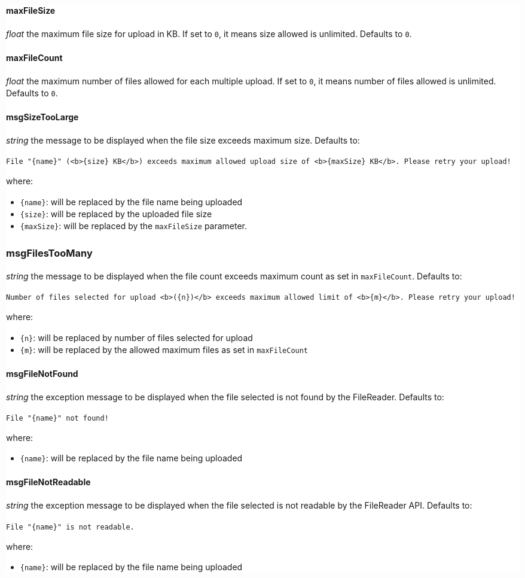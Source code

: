 #### maxFileSize
_float_ the maximum file size for upload in KB.  If set to `0`, it means size allowed is unlimited. Defaults to `0`.

#### maxFileCount
_float_ the maximum number of files allowed for each multiple upload. If set to `0`, it means number of files allowed is unlimited. Defaults to `0`.

#### msgSizeTooLarge
_string_ the message to be displayed when the file size exceeds maximum size. Defaults to:

```
File "{name}" (<b>{size} KB</b>) exceeds maximum allowed upload size of <b>{maxSize} KB</b>. Please retry your upload!
```
where:

- `{name}`: will be replaced by the file name being uploaded
- `{size}`: will be replaced by the uploaded file size
- `{maxSize}`: will be replaced by the `maxFileSize` parameter.

### msgFilesTooMany
_string_ the message to be displayed when the file count exceeds maximum count as set in `maxFileCount`. Defaults to:

```
Number of files selected for upload <b>({n})</b> exceeds maximum allowed limit of <b>{m}</b>. Please retry your upload!
```

where:

- `{n}`: will be replaced by number of files selected for upload
- `{m}`: will be replaced by the allowed maximum files as set in `maxFileCount`

#### msgFileNotFound
_string_ the exception message to be displayed when the file selected is not found by the FileReader. Defaults to:

```
File "{name}" not found!
```
where:

- `{name}`: will be replaced by the file name being uploaded

#### msgFileNotReadable
_string_ the exception message to be displayed when the file selected is not readable by the FileReader API. Defaults to:

```
File "{name}" is not readable.
```
where:

- `{name}`: will be replaced by the file name being uploaded
